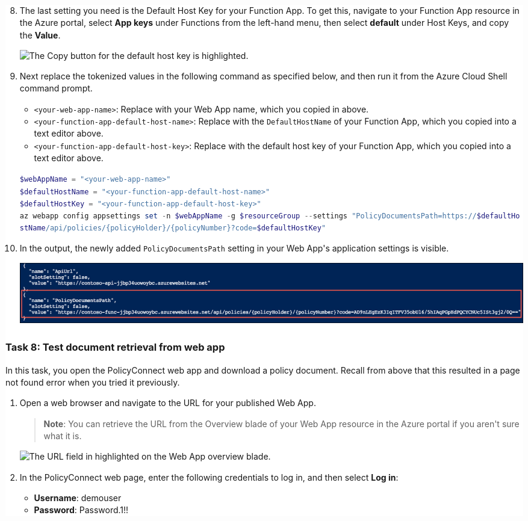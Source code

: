 8. The last setting you need is the Default Host Key for your Function App. To get this, navigate to your Function App resource in the Azure portal, select **App keys** under Functions from the left-hand menu, then select **default** under Host Keys, and copy the **Value**.

   ![The Copy button for the default host key is highlighted.](https://github.com/CloudLabs-MCW/MCW-App-modernization/blob/fix/Hands-on%20lab/media/local/funcapp5.png?raw=true "Function App")

9. Next replace the tokenized values in the following command as specified below, and then run it from the Azure Cloud Shell command prompt.

   - `<your-web-app-name>`: Replace with your Web App name, which you copied in above.
   - `<your-function-app-default-host-name>`: Replace with the `DefaultHostName` of your Function App, which you copied into a text editor above.
   - `<your-function-app-default-host-key>`: Replace with the default host key of your Function App, which you copied into a text editor above.

   ```powershell
   $webAppName = "<your-web-app-name>"
   $defaultHostName = "<your-function-app-default-host-name>"
   $defaultHostKey = "<your-function-app-default-host-key>"
   az webapp config appsettings set -n $webAppName -g $resourceGroup --settings "PolicyDocumentsPath=https://$defaultHostName/api/policies/{policyHolder}/{policyNumber}?code=$defaultHostKey"
   ```

10. In the output, the newly added `PolicyDocumentsPath` setting in your Web App's application settings is visible.

    ![The ApiUrl app setting in highlighted in the output of the previous command.](media/azure-cloud-shell-az-webapp-config-output-policy-documents-path.png "Azure Cloud Shell")

### Task 8: Test document retrieval from web app

In this task, you open the PolicyConnect web app and download a policy document. Recall from above that this resulted in a page not found error when you tried it previously.

1. Open a web browser and navigate to the URL for your published Web App.

   > **Note**: You can retrieve the URL from the Overview blade of your Web App resource in the Azure portal if you aren't sure what it is.

   ![The URL field in highlighted on the Web App overview blade.](https://github.com/CloudLabs-MCW/MCW-App-modernization/blob/fix/Hands-on%20lab/media/local/webapportal.png?raw=true "Web App")

2. In the PolicyConnect web page, enter the following credentials to log in, and then select **Log in**:

   - **Username**: demouser
   - **Password**: Password.1!!

